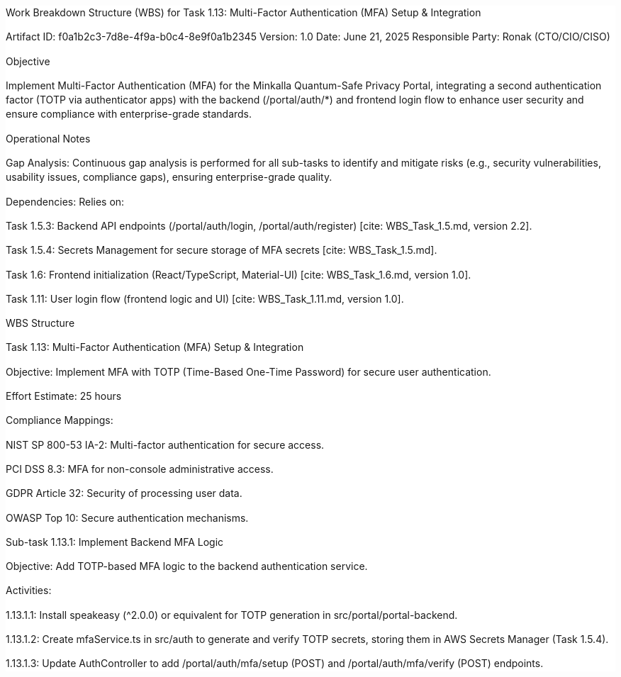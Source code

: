 Work Breakdown Structure (WBS) for Task 1.13: Multi-Factor Authentication (MFA) Setup & Integration

Artifact ID: f0a1b2c3-7d8e-4f9a-b0c4-8e9f0a1b2345 Version: 1.0 Date: June 21, 2025 Responsible Party: Ronak (CTO/CIO/CISO)

Objective

Implement Multi-Factor Authentication (MFA) for the Minkalla Quantum-Safe Privacy Portal, integrating a second authentication factor (TOTP via authenticator apps) with the backend (/portal/auth/*) and frontend login flow to enhance user security and ensure compliance with enterprise-grade standards.

Operational Notes

Gap Analysis: Continuous gap analysis is performed for all sub-tasks to identify and mitigate risks (e.g., security vulnerabilities, usability issues, compliance gaps), ensuring enterprise-grade quality.

Dependencies: Relies on:

Task 1.5.3: Backend API endpoints (/portal/auth/login, /portal/auth/register) [cite: WBS_Task_1.5.md, version 2.2].

Task 1.5.4: Secrets Management for secure storage of MFA secrets [cite: WBS_Task_1.5.md].

Task 1.6: Frontend initialization (React/TypeScript, Material-UI) [cite: WBS_Task_1.6.md, version 1.0].

Task 1.11: User login flow (frontend logic and UI) [cite: WBS_Task_1.11.md, version 1.0].

WBS Structure

Task 1.13: Multi-Factor Authentication (MFA) Setup & Integration

Objective: Implement MFA with TOTP (Time-Based One-Time Password) for secure user authentication.

Effort Estimate: 25 hours

Compliance Mappings:

NIST SP 800-53 IA-2: Multi-factor authentication for secure access.

PCI DSS 8.3: MFA for non-console administrative access.

GDPR Article 32: Security of processing user data.

OWASP Top 10: Secure authentication mechanisms.

Sub-task 1.13.1: Implement Backend MFA Logic

Objective: Add TOTP-based MFA logic to the backend authentication service.

Activities:

1.13.1.1: Install speakeasy (^2.0.0) or equivalent for TOTP generation in src/portal/portal-backend.

1.13.1.2: Create mfaService.ts in src/auth to generate and verify TOTP secrets, storing them in AWS Secrets Manager (Task 1.5.4).

1.13.1.3: Update AuthController to add /portal/auth/mfa/setup (POST) and /portal/auth/mfa/verify (POST) endpoints.
